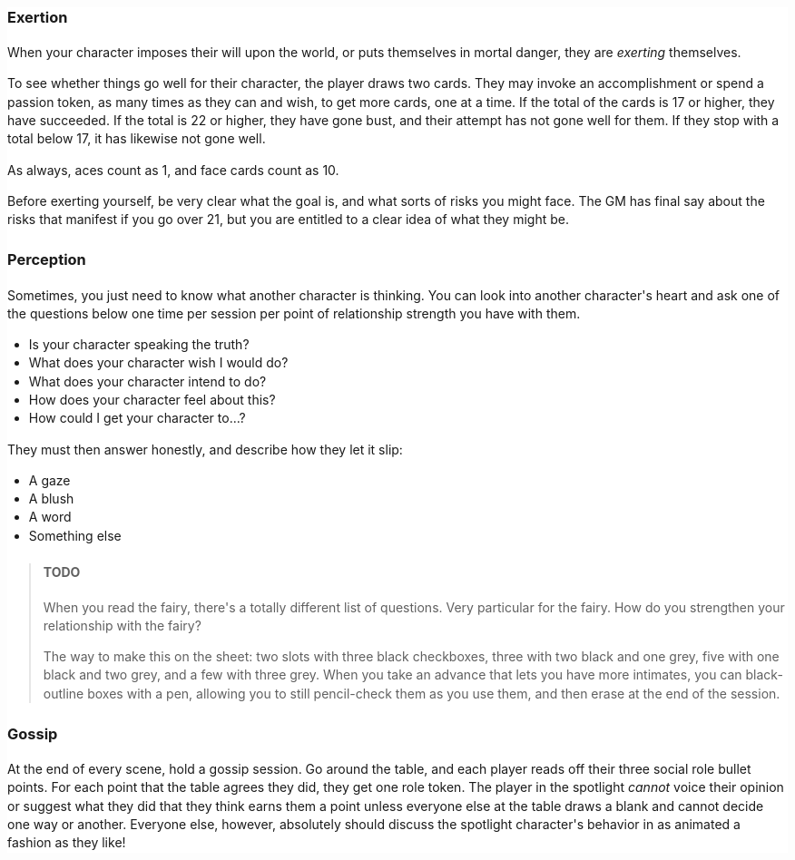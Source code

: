 ### Exertion

When your character imposes their will upon the world, or puts themselves in
mortal danger, they are _exerting_ themselves.

To see whether things go well for their character, the player draws two cards.
They may invoke an accomplishment or spend a passion token, as many times as
they can and wish, to get more cards, one at a time. If the total of the cards
is 17 or higher, they have succeeded. If the total is 22 or higher, they have
gone bust, and their attempt has not gone well for them. If they stop with a
total below 17, it has likewise not gone well.

As always, aces count as 1, and face cards count as 10.

Before exerting yourself, be very clear what the goal is, and what sorts of
risks you might face. The GM has final say about the risks that manifest if you
go over 21, but you are entitled to a clear idea of what they might be.

### Perception

Sometimes, you just need to know what another character is thinking. You can
look into another character's heart and ask one of the questions below one time
per session per point of relationship strength you have with them.

  * Is your character speaking the truth? 
  * What does your character wish I would do?
  * What does your character intend to do? 
  * How does your character feel about this? 
  * How could I get your character to...?

They must then answer honestly, and describe how they let it slip:

  * A gaze
  * A blush
  * A word
  * Something else

> #### TODO
>
> When you read the fairy, there's a totally different list of questions. Very
> particular for the fairy. How do you strengthen your relationship with the
> fairy?
>
> The way to make this on the sheet: two slots with three black checkboxes,
> three with two black and one grey, five with one black and two grey, and a
> few with three grey. When you take an advance that lets you have more
> intimates, you can black-outline boxes with a pen, allowing you to still
> pencil-check them as you use them, and then erase at the end of the session.

### Gossip

At the end of every scene, hold a gossip session. Go around the table, and each
player reads off their three social role bullet points. For each point that the
table agrees they did, they get one role token. The player in the spotlight
_cannot_ voice their opinion or suggest what they did that they think earns
them a point unless everyone else at the table draws a blank and cannot decide
one way or another. Everyone else, however, absolutely should discuss the
spotlight character's behavior in as animated a fashion as they like!
